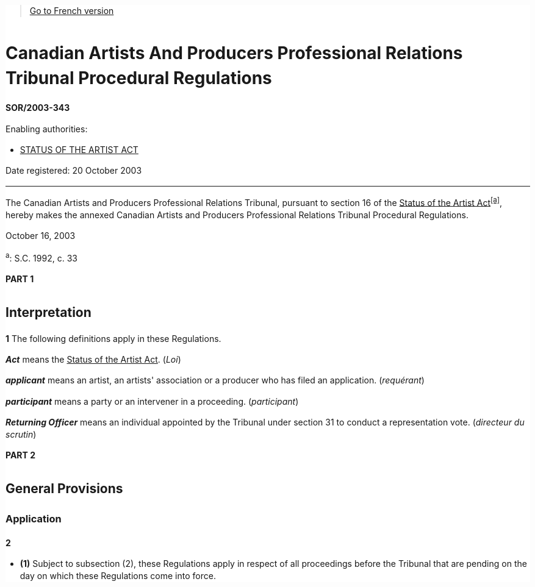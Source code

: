 > [Go to French version](/fr/Règlements/Décrets,%20ordonnances%20et%20règlements%20statutaires/2003/343.md)

# Canadian Artists And Producers Professional Relations Tribunal Procedural Regulations

**SOR/2003-343**

Enabling authorities: 
- [STATUS OF THE ARTIST ACT](/en/Acts/Statutes%20of%20Canada/1992/c.%2033.md)

Date registered: 20 October 2003

----------

The Canadian Artists and Producers Professional Relations Tribunal, pursuant to section 16 of the [Status of the Artist Act](/en/Acts/Statutes%20of%20Canada/1992/c.%2033.md)<sup><a href='#footnotea_e'>[a]</a></sup>, hereby makes the annexed Canadian Artists and Producers Professional Relations Tribunal Procedural Regulations.

October 16, 2003

<a name='footnotea_e'><sup>a</sup></a>: S.C. 1992, c. 33<br />




**PART 1** 
## Interpretation


**1** The following definitions apply in these Regulations.

***Act*** means the [Status of the Artist Act](/en/Acts/Statutes%20of%20Canada/1992/c.%2033.md). (*Loi*)

***applicant*** means an artist, an artists' association or a producer who has filed an application. (*requérant*)

***participant*** means a party or an intervener in a proceeding. (*participant*)

***Returning Officer*** means an individual appointed by the Tribunal under section 31 to conduct a representation vote. (*directeur du scrutin*)




**PART 2** 
## General Provisions



### Application


**2** 

- **(1)** Subject to subsection (2), these Regulations apply in respect of all proceedings before the Tribunal that are pending on the day on which these Regulations come into force.
